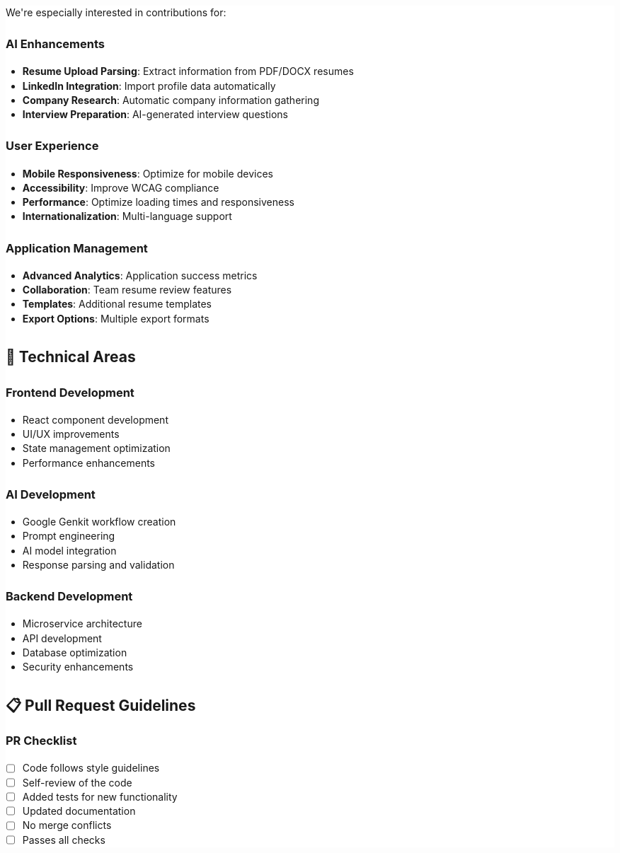 We're especially interested in contributions for:

### AI Enhancements
- **Resume Upload Parsing**: Extract information from PDF/DOCX resumes
- **LinkedIn Integration**: Import profile data automatically
- **Company Research**: Automatic company information gathering
- **Interview Preparation**: AI-generated interview questions

### User Experience
- **Mobile Responsiveness**: Optimize for mobile devices
- **Accessibility**: Improve WCAG compliance
- **Performance**: Optimize loading times and responsiveness
- **Internationalization**: Multi-language support

### Application Management
- **Advanced Analytics**: Application success metrics
- **Collaboration**: Team resume review features
- **Templates**: Additional resume templates
- **Export Options**: Multiple export formats

## 🔧 Technical Areas

### Frontend Development
- React component development
- UI/UX improvements
- State management optimization
- Performance enhancements

### AI Development
- Google Genkit workflow creation
- Prompt engineering
- AI model integration
- Response parsing and validation

### Backend Development
- Microservice architecture
- API development
- Database optimization
- Security enhancements

## 📋 Pull Request Guidelines

### PR Checklist

- [ ] Code follows style guidelines
- [ ] Self-review of the code
- [ ] Added tests for new functionality
- [ ] Updated documentation
- [ ] No merge conflicts
- [ ] Passes all checks
